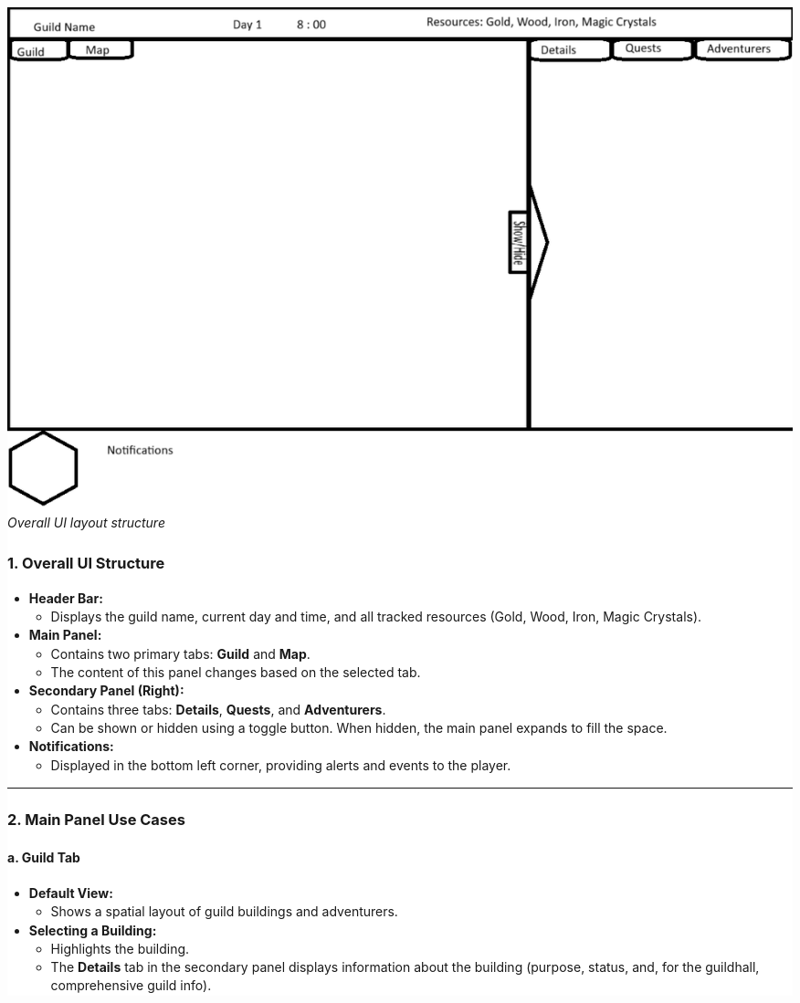 ![Overall UI Layout](UI_Layout/UI_Layout.png)
*Overall UI layout structure*

### 1. Overall UI Structure

- **Header Bar:**  
  - Displays the guild name, current day and time, and all tracked resources (Gold, Wood, Iron, Magic Crystals).
- **Main Panel:**  
  - Contains two primary tabs: **Guild** and **Map**.
  - The content of this panel changes based on the selected tab.
- **Secondary Panel (Right):**  
  - Contains three tabs: **Details**, **Quests**, and **Adventurers**.
  - Can be shown or hidden using a toggle button. When hidden, the main panel expands to fill the space.
- **Notifications:**  
  - Displayed in the bottom left corner, providing alerts and events to the player.

---

### 2. Main Panel Use Cases

#### a. Guild Tab
- **Default View:**  
  - Shows a spatial layout of guild buildings and adventurers.
- **Selecting a Building:**  
  - Highlights the building.
  - The **Details** tab in the secondary panel displays information about the building (purpose, status, and, for the guildhall, comprehensive guild info).
